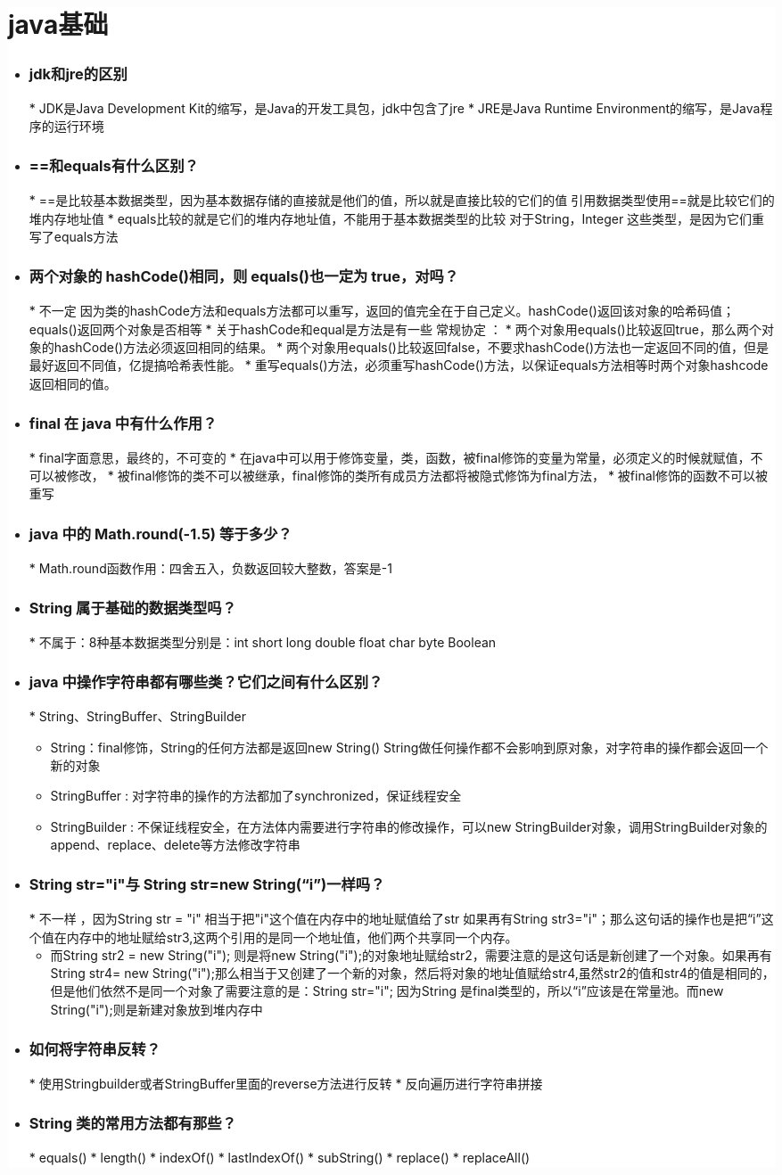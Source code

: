 # java基础
*  <h3>jdk和jre的区别</h3>
	* JDK是Java Development Kit的缩写，是Java的开发工具包，jdk中包含了jre
	* JRE是Java Runtime Environment的缩写，是Java程序的运行环境

* <h3>==和equals有什么区别？</h3>
	* ==是比较基本数据类型，因为基本数据存储的直接就是他们的值，所以就是直接比较的它们的值 引用数据类型使用==就是比较它们的堆内存地址值
	* equals比较的就是它们的堆内存地址值，不能用于基本数据类型的比较 对于String，Integer 这些类型，是因为它们重写了equals方法

* <h3>两个对象的 hashCode()相同，则 equals()也一定为 true，对吗？</h3>
	* 不一定 因为类的hashCode方法和equals方法都可以重写，返回的值完全在于自己定义。hashCode()返回该对象的哈希码值；equals()返回两个对象是否相等
	* 关于hashCode和equal是方法是有一些 常规协定 ：
	* 两个对象用equals()比较返回true，那么两个对象的hashCode()方法必须返回相同的结果。
	* 两个对象用equals()比较返回false，不要求hashCode()方法也一定返回不同的值，但是最好返回不同值，亿提搞哈希表性能。
	* 重写equals()方法，必须重写hashCode()方法，以保证equals方法相等时两个对象hashcode返回相同的值。

* <h3>final 在 java 中有什么作用？</h3>
	* final字面意思，最终的，不可变的
	* 在java中可以用于修饰变量，类，函数，被final修饰的变量为常量，必须定义的时候就赋值，不可以被修改，
	* 被final修饰的类不可以被继承，final修饰的类所有成员方法都将被隐式修饰为final方法，
	* 被final修饰的函数不可以被重写

* <h3>java 中的 Math.round(-1.5) 等于多少？</h3>
	* Math.round函数作用：四舍五入，负数返回较大整数，答案是-1

* <h3>String 属于基础的数据类型吗？</h3>
	* 不属于：8种基本数据类型分别是：int short long double float char byte Boolean

* <h3>java 中操作字符串都有哪些类？它们之间有什么区别？</h3>
	* String、StringBuffer、StringBuilder

	* String：final修饰，String的任何方法都是返回new String() String做任何操作都不会影响到原对象，对字符串的操作都会返回一个新的对象

	* StringBuffer : 对字符串的操作的方法都加了synchronized，保证线程安全

	* StringBuilder : 不保证线程安全，在方法体内需要进行字符串的修改操作，可以new StringBuilder对象，调用StringBuilder对象的append、replace、delete等方法修改字符串

* <h3>String str="i"与 String str=new String(“i”)一样吗？</h3>
	* 不一样 ，因为String str = "i" 相当于把"i"这个值在内存中的地址赋值给了str 如果再有String str3="i"；那么这句话的操作也是把“i”这个值在内存中的地址赋给str3,这两个引用的是同一个地址值，他们两个共享同一个内存。
	
	* 而String str2 = new String("i"); 则是将new String("i");的对象地址赋给str2，需要注意的是这句话是新创建了一个对象。如果再有String str4= new String("i");那么相当于又创建了一个新的对象，然后将对象的地址值赋给str4,虽然str2的值和str4的值是相同的，但是他们依然不是同一个对象了需要注意的是：String str="i"; 因为String 是final类型的，所以“i”应该是在常量池。而new String("i");则是新建对象放到堆内存中
	
* <h3>如何将字符串反转？</h3>
	* 使用Stringbuilder或者StringBuffer里面的reverse方法进行反转
	* 反向遍历进行字符串拼接
	
* <h3>String 类的常用方法都有那些？</h3>
	* equals()
	* length() 
	* indexOf() 
	* lastIndexOf() 
	* subString() 
	* replace()  
	* replaceAll()
